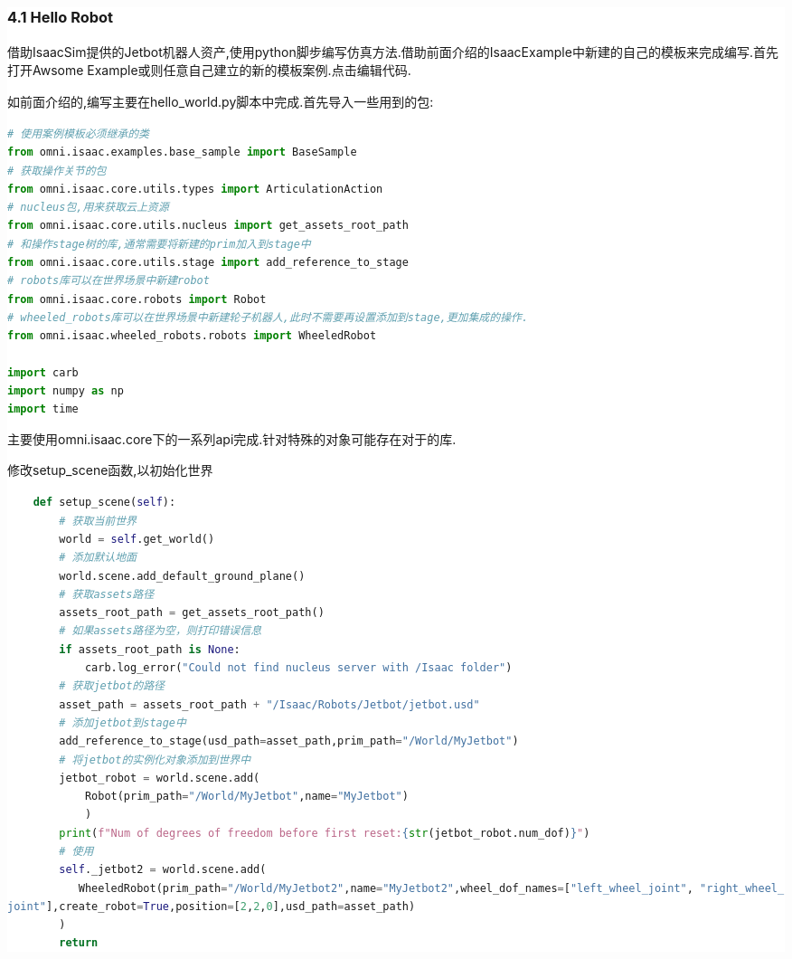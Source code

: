 ### 4.1 Hello Robot

​	借助IsaacSim提供的Jetbot机器人资产,使用python脚步编写仿真方法.借助前面介绍的IsaacExample中新建的自己的模板来完成编写.首先打开Awsome Example或则任意自己建立的新的模板案例.点击编辑代码.

​	如前面介绍的,编写主要在hello_world.py脚本中完成.首先导入一些用到的包:

```python
# 使用案例模板必须继承的类
from omni.isaac.examples.base_sample import BaseSample
# 获取操作关节的包
from omni.isaac.core.utils.types import ArticulationAction
# nucleus包,用来获取云上资源
from omni.isaac.core.utils.nucleus import get_assets_root_path
# 和操作stage树的库,通常需要将新建的prim加入到stage中
from omni.isaac.core.utils.stage import add_reference_to_stage
# robots库可以在世界场景中新建robot
from omni.isaac.core.robots import Robot
# wheeled_robots库可以在世界场景中新建轮子机器人,此时不需要再设置添加到stage,更加集成的操作.
from omni.isaac.wheeled_robots.robots import WheeledRobot

import carb
import numpy as np
import time
```

主要使用omni.isaac.core下的一系列api完成.针对特殊的对象可能存在对于的库.

修改setup_scene函数,以初始化世界

```python
    def setup_scene(self):
        # 获取当前世界
        world = self.get_world()
        # 添加默认地面
        world.scene.add_default_ground_plane()
        # 获取assets路径
        assets_root_path = get_assets_root_path()
        # 如果assets路径为空，则打印错误信息
        if assets_root_path is None:
            carb.log_error("Could not find nucleus server with /Isaac folder")
        # 获取jetbot的路径
        asset_path = assets_root_path + "/Isaac/Robots/Jetbot/jetbot.usd"
        # 添加jetbot到stage中
        add_reference_to_stage(usd_path=asset_path,prim_path="/World/MyJetbot")
        # 将jetbot的实例化对象添加到世界中
        jetbot_robot = world.scene.add(
            Robot(prim_path="/World/MyJetbot",name="MyJetbot")
            )
        print(f"Num of degrees of freedom before first reset:{str(jetbot_robot.num_dof)}")
        # 使用
        self._jetbot2 = world.scene.add(
           WheeledRobot(prim_path="/World/MyJetbot2",name="MyJetbot2",wheel_dof_names=["left_wheel_joint", "right_wheel_joint"],create_robot=True,position=[2,2,0],usd_path=asset_path)
        )
        return
```
